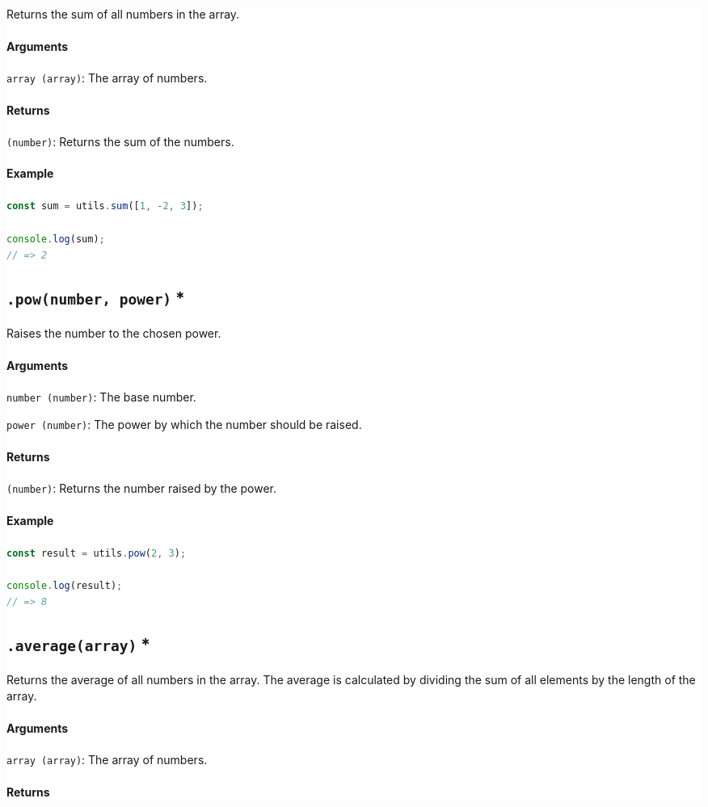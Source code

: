 Returns the sum of all numbers in the array.

#### Arguments

`array (array)`: The array of numbers.

#### Returns

`(number)`: Returns the sum of the numbers.

#### Example

```js
const sum = utils.sum([1, -2, 3]);

console.log(sum);
// => 2
```

##

## `.pow(number, power)` \*

Raises the number to the chosen power.

#### Arguments

`number (number)`: The base number.

`power (number)`: The power by which the number should be raised.

#### Returns

`(number)`: Returns the number raised by the power.

#### Example

```js
const result = utils.pow(2, 3);

console.log(result);
// => 8
```

##

## `.average(array)` \*

Returns the average of all numbers in the array. The average is calculated by dividing the sum of all elements by the length of the array.

#### Arguments

`array (array)`: The array of numbers.

#### Returns
